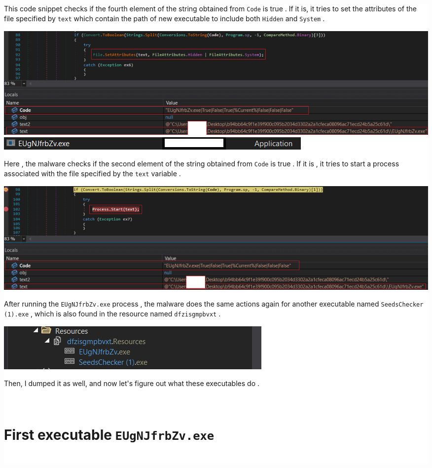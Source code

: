 
This code snippet checks if the fourth element of the string obtained from ``Code`` is true . If it is, it tries to set the attributes of the file specified by ``text`` which contain the path of new executable to include both ``Hidden`` and ``System`` .

![](images/14.png)
![](images/15.png)

Here , the malware checks if the second element of the string obtained from ``Code`` is true . If it is , it tries to start a process associated with the file specified by the ``text`` variable .

![](images/16.png)

After running the ``EUgNJfrbZv.exe`` process , the malware does the same actions again for another executable named ``SeedsChecker (1).exe`` , which is also found in the resource named ``dfzisgmpbvxt`` .

![](images/17.png)

Then, I dumped it as well, and now let's figure out what these executables do .

<br>

# First executable ``EUgNJfrbZv.exe``
<br>
